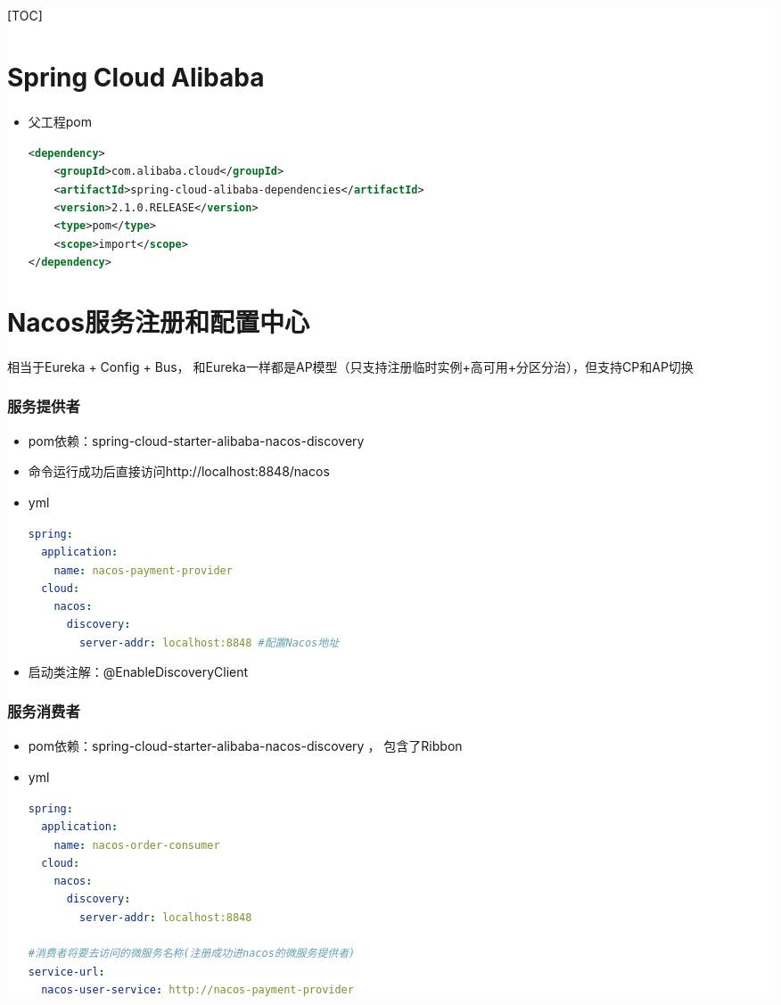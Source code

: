 [TOC]

# Spring Cloud Alibaba

* 父工程pom

  ```xml
  <dependency>
      <groupId>com.alibaba.cloud</groupId>
      <artifactId>spring-cloud-alibaba-dependencies</artifactId>
      <version>2.1.0.RELEASE</version>
      <type>pom</type>
      <scope>import</scope>
  </dependency>
  ```

# Nacos服务注册和配置中心

相当于Eureka + Config + Bus，  和Eureka一样都是AP模型（只支持注册临时实例+高可用+分区分治），但支持CP和AP切换

### 服务提供者

* pom依赖：spring-cloud-starter-alibaba-nacos-discovery

* 命令运行成功后直接访问http://localhost:8848/nacos

* yml

  ```yaml
  spring:
    application:
      name: nacos-payment-provider
    cloud:
      nacos:
        discovery:
          server-addr: localhost:8848 #配置Nacos地址
  ```

* 启动类注解：@EnableDiscoveryClient

### 服务消费者

* pom依赖：spring-cloud-starter-alibaba-nacos-discovery ， 包含了Ribbon

* yml

  ```yaml
  spring:
    application:
      name: nacos-order-consumer
    cloud:
      nacos:
        discovery:
          server-addr: localhost:8848
  
  #消费者将要去访问的微服务名称(注册成功进nacos的微服务提供者)
  service-url:
    nacos-user-service: http://nacos-payment-provider
  ```
